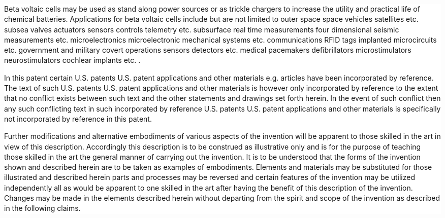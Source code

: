 Beta voltaic cells may be used as stand along power sources or as trickle chargers to increase the utility and practical life of chemical batteries. Applications for beta voltaic cells include but are not limited to outer space space vehicles satellites etc. subsea valves actuators sensors controls telemetry etc. subsurface real time measurements four dimensional seismic measurements etc. microelectronics microelectronic mechanical systems etc. communications RFID tags implanted microcircuits etc. government and military covert operations sensors detectors etc. medical pacemakers defibrillators microstimulators neurostimulators cochlear implants etc. .

In this patent certain U.S. patents U.S. patent applications and other materials e.g. articles have been incorporated by reference. The text of such U.S. patents U.S. patent applications and other materials is however only incorporated by reference to the extent that no conflict exists between such text and the other statements and drawings set forth herein. In the event of such conflict then any such conflicting text in such incorporated by reference U.S. patents U.S. patent applications and other materials is specifically not incorporated by reference in this patent.

Further modifications and alternative embodiments of various aspects of the invention will be apparent to those skilled in the art in view of this description. Accordingly this description is to be construed as illustrative only and is for the purpose of teaching those skilled in the art the general manner of carrying out the invention. It is to be understood that the forms of the invention shown and described herein are to be taken as examples of embodiments. Elements and materials may be substituted for those illustrated and described herein parts and processes may be reversed and certain features of the invention may be utilized independently all as would be apparent to one skilled in the art after having the benefit of this description of the invention. Changes may be made in the elements described herein without departing from the spirit and scope of the invention as described in the following claims.

